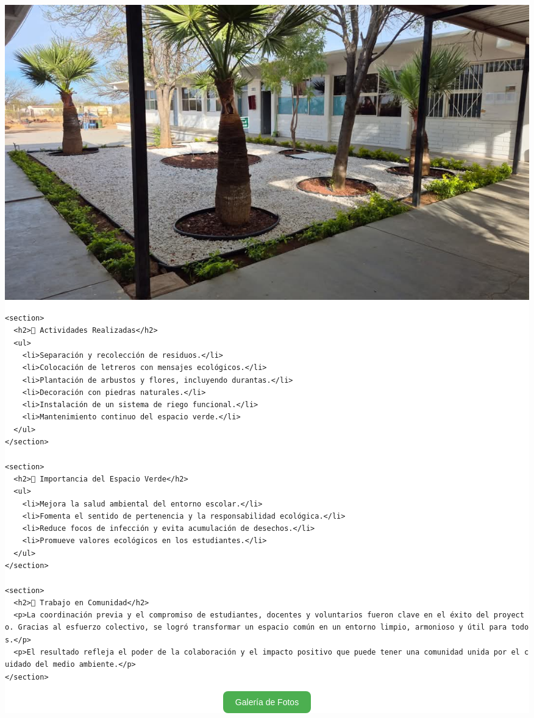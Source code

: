 <img src="1.jpeg" alt="Foto 1">
 </div>
</p>
    </section>

    <section>
      <h2>🌱 Actividades Realizadas</h2>
      <ul>
        <li>Separación y recolección de residuos.</li>
        <li>Colocación de letreros con mensajes ecológicos.</li>
        <li>Plantación de arbustos y flores, incluyendo durantas.</li>
        <li>Decoración con piedras naturales.</li>
        <li>Instalación de un sistema de riego funcional.</li>
        <li>Mantenimiento continuo del espacio verde.</li>
      </ul>
    </section>

    <section>
      <h2>🌼 Importancia del Espacio Verde</h2>
      <ul>
        <li>Mejora la salud ambiental del entorno escolar.</li>
        <li>Fomenta el sentido de pertenencia y la responsabilidad ecológica.</li>
        <li>Reduce focos de infección y evita acumulación de desechos.</li>
        <li>Promueve valores ecológicos en los estudiantes.</li>
      </ul>
    </section>

    <section>
      <h2>🤝 Trabajo en Comunidad</h2>
      <p>La coordinación previa y el compromiso de estudiantes, docentes y voluntarios fueron clave en el éxito del proyecto. Gracias al esfuerzo colectivo, se logró transformar un espacio común en un entorno limpio, armonioso y útil para todos.</p>
      <p>El resultado refleja el poder de la colaboración y el impacto positivo que puede tener una comunidad unida por el cuidado del medio ambiente.</p>
    </section>
  </main>
<center><button onclick="location.href='galeria.html'" 
        style="padding: 10px 20px; background-color: #4caf50; color: white; border: none; border-radius: 8px; cursor: pointer; font-size: 1rem;">
  Galería de Fotos